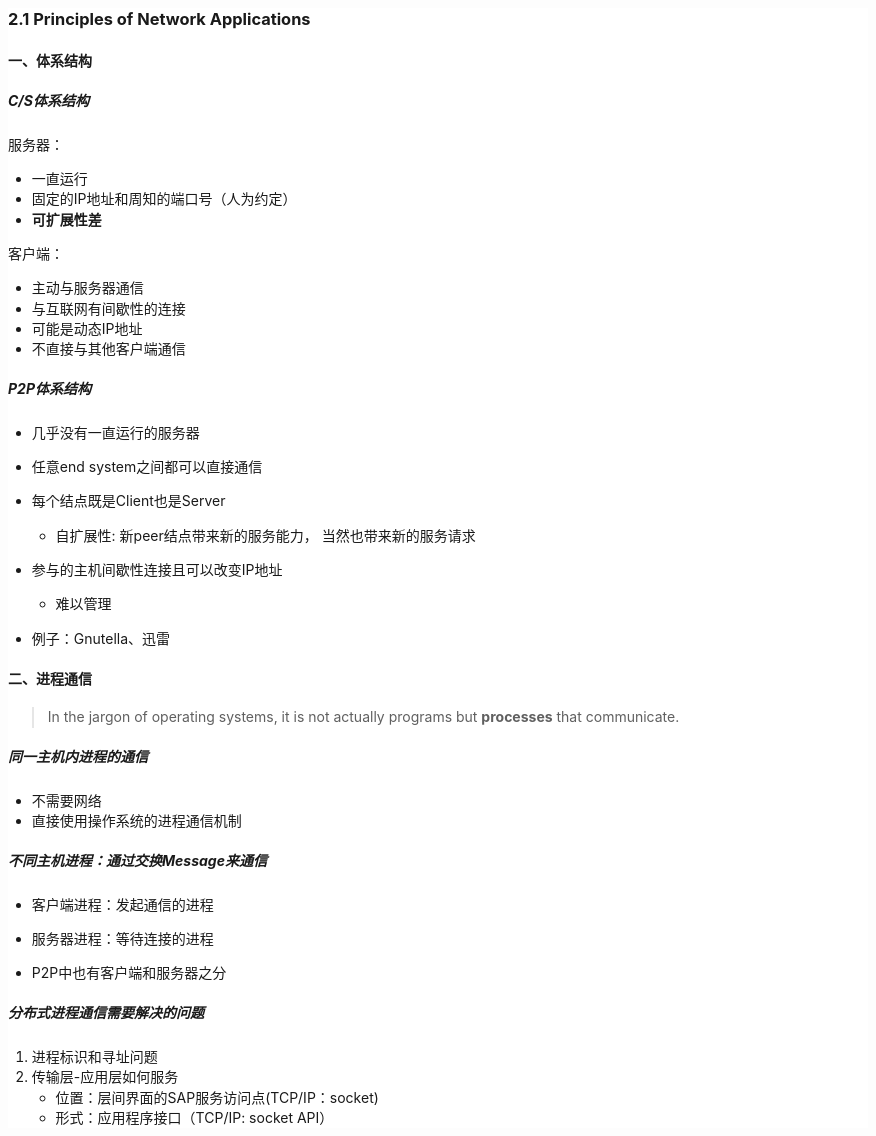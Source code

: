 ### 2.1 Principles of Network Applications

#### 一、体系结构

##### C/S体系结构

服务器：

+ 一直运行
+ 固定的IP地址和周知的端口号（人为约定）
+ **可扩展性差**

客户端：

+ 主动与服务器通信
+ 与互联网有间歇性的连接
+ 可能是动态IP地址
+ 不直接与其他客户端通信



##### P2P体系结构

+ 几乎没有一直运行的服务器
+ 任意end system之间都可以直接通信
+ 每个结点既是Client也是Server
  + 自扩展性: 新peer结点带来新的服务能力，
    当然也带来新的服务请求

+ 参与的主机间歇性连接且可以改变IP地址
  + 难以管理

+ 例子：Gnutella、迅雷



#### 二、进程通信

> In the jargon of operating systems, it is not actually programs but **processes** that communicate.

##### 同一主机内进程的通信

+ 不需要网络
+ 直接使用操作系统的进程通信机制

##### 不同主机进程：通过交换Message来通信

+ 客户端进程：发起通信的进程

+ 服务器进程：等待连接的进程
+ P2P中也有客户端和服务器之分

##### 分布式进程通信需要解决的问题

1. 进程标识和寻址问题
2. 传输层-应用层如何服务
   + 位置：层间界面的SAP服务访问点(TCP/IP：socket)
   + 形式：应用程序接口（TCP/IP: socket API）

